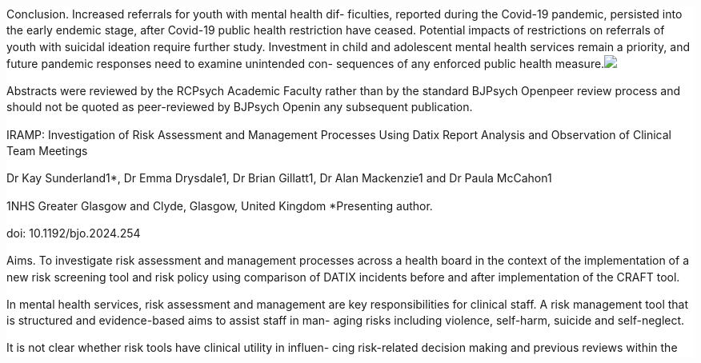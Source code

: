 Conclusion. Increased referrals for youth with mental health dif- ficulties, reported during the Covid-19 pandemic, persisted into the early endemic stage, after Covid-19 public health restriction have ceased. Potential impacts of restrictions on referrals of youth with suicidal ideation require further study. Investment in child and adolescent mental health services remain a priority, and future pandemic responses need to examine unintended con- sequences of any enforced public health measure.![](blkcglz0.004.png)

Abstracts were reviewed by the RCPsych Academic Faculty rather than by the standard BJPsych Openpeer review process and should not be quoted as peer-reviewed by BJPsych Openin any subsequent publication.

IRAMP: Investigation of Risk Assessment and Management Processes Using Datix Report Analysis and Observation of Clinical Team Meetings

Dr Kay Sunderland1\*, Dr Emma Drysdale1, Dr Brian Gillatt1, Dr Alan Mackenzie1 and Dr Paula McCahon1

1NHS Greater Glasgow and Clyde, Glasgow, United Kingdom \*Presenting author.

doi: 10.1192/bjo.2024.254

Aims. To investigate risk assessment and management processes across a health board in the context of the implementation of a new risk screening tool and risk policy using comparison of DATIX incidents before and after implementation of the CRAFT tool.

In mental health services, risk assessment and management are key responsibilities for clinical staff. A risk management tool that is structured and evidence-based aims to assist staff in man- aging risks including violence, self-harm, suicide and self-neglect.

It is not clear whether risk tools have clinical utility in influen- cing risk-related decision making and previous reviews within the
